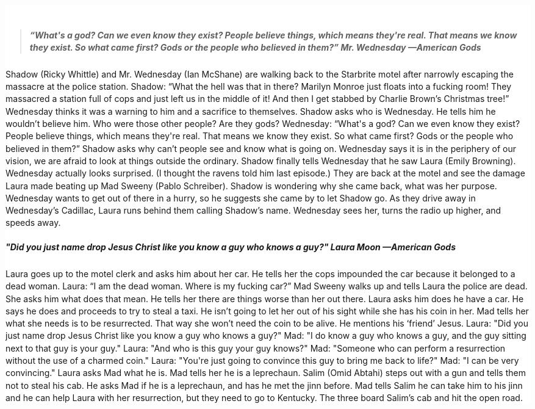 <td><iframe style="width: 120px; height: 240px;" src="//ws-na.amazon-adsystem.com/widgets/q?ServiceVersion=20070822&amp;OneJS=1&amp;Operation=GetAdHtml&amp;MarketPlace=US&amp;source=ss&amp;ref=as_ss_li_til&amp;ad_type=product_link&amp;tracking_id=nayah099-20&amp;marketplace=amazon&amp;region=US&amp;placement=1401241883&amp;asins=1401241883&amp;linkId=89c3e840f297f53640d0960d81c0c3d9&amp;show_border=true&amp;link_opens_in_new_window=true" width="300" height="150" frameborder="0" marginwidth="0" marginheight="0" scrolling="no"></iframe></td>
<td><iframe style="width: 120px; height: 240px;" src="//ws-na.amazon-adsystem.com/widgets/q?ServiceVersion=20070822&amp;OneJS=1&amp;Operation=GetAdHtml&amp;MarketPlace=US&amp;source=ss&amp;ref=as_ss_li_til&amp;ad_type=product_link&amp;tracking_id=nayah099-20&amp;marketplace=amazon&amp;region=US&amp;placement=0380807343&amp;asins=0380807343&amp;linkId=59cf10d6fc841ac7b0902aab1a6602fe&amp;show_border=true&amp;link_opens_in_new_window=true" width="300" height="150" frameborder="0" marginwidth="0" marginheight="0" scrolling="no"></iframe></td>
</tr>
</tbody>
</table>
&nbsp;
<blockquote>
<h5><strong>“</strong><strong>What's a god? Can we even know they exist? People believe things, which means they're real. That means we know they exist. So what came first? Gods or the people who believed in them?” Mr. Wednesday —American Gods</strong></h5>
</blockquote>
Shadow (Ricky Whittle) and Mr. Wednesday (Ian McShane) are walking back to the Starbrite motel after narrowly escaping the massacre at the police station. Shadow: “What the hell was that in there? Marilyn Monroe just floats into a fucking room! They massacred a station full of cops and just left us in the middle of it! And then I get stabbed by Charlie Brown’s Christmas tree!” Wednesday thinks it was a warning to him and a sacrifice to themselves. Shadow asks who is Wednesday. He tells him he wouldn’t believe him. Who were those other people? Are they gods? Wednesday: “What's a god? Can we even know they exist? People believe things, which means they're real. That means we know they exist. So what came first? Gods or the people who believed in them?” Shadow asks why can’t people see and know what is going on. Wednesday says it is in the periphery of our vision, we are afraid to look at things outside the ordinary. Shadow finally tells Wednesday that he saw Laura (Emily Browning). Wednesday actually looks surprised. (I thought the ravens told him last episode.) They are back at the motel and see the damage Laura made beating up Mad Sweeny (Pablo Schreiber). Shadow is wondering why she came back, what was her purpose. Wednesday wants to get out of there in a hurry, so he suggests she came by to let Shadow go. As they drive away in Wednesday’s Cadillac, Laura runs behind them calling Shadow’s name. Wednesday sees her, turns the radio up higher, and speeds away.
<h5><strong>"Did you just name drop Jesus Christ like you know a guy who knows a guy?" Laura Moon —American Gods</strong></h5>
Laura goes up to the motel clerk and asks him about her car. He tells her the cops impounded the car because it belonged to a dead woman. Laura: “I am the dead woman. Where is my fucking car?” Mad Sweeny walks up and tells Laura the police are dead. She asks him what does that mean. He tells her there are things worse than her out there. Laura asks him does he have a car. He says he does and proceeds to try to steal a taxi. He isn’t going to let her out of his sight while she has his coin in her. Mad tells her what she needs is to be resurrected. That way she won’t need the coin to be alive. He mentions his ‘friend’ Jesus. Laura: "Did you just name drop Jesus Christ like you know a guy who knows a guy?" Mad: "I do know a guy who knows a guy, and the guy sitting next to that guy is your guy." Laura: "And who is this guy your guy knows?" Mad: "Someone who can perform a resurrection without the use of a charmed coin." Laura: "You're just going to convince this guy to bring me back to life?" Mad: "I can be very convincing." Laura asks Mad what he is. Mad tells her he is a leprechaun. Salim (Omid Abtahi) steps out with a gun and tells them not to steal his cab. He asks Mad if he is a leprechaun, and has he met the jinn before. Mad tells Salim he can take him to his jinn and he can help Laura with her resurrection, but they need to go to Kentucky. The three board Salim’s cab and hit the open road.
